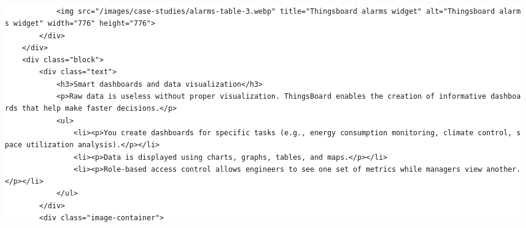                 <img src="/images/case-studies/alarms-table-3.webp" title="Thingsboard alarms widget" alt="Thingsboard alarms widget" width="776" height="776">
            </div>
        </div>
        <div class="block">
            <div class="text">
                <h3>Smart dashboards and data visualization</h3>
                <p>Raw data is useless without proper visualization. ThingsBoard enables the creation of informative dashboards that help make faster decisions.</p>
                <ul>
                    <li><p>You create dashboards for specific tasks (e.g., energy consumption monitoring, climate control, space utilization analysis).</p></li>
                    <li><p>Data is displayed using charts, graphs, tables, and maps.</p></li>
                    <li><p>Role-based access control allows engineers to see one set of metrics while managers view another.</p></li>
                </ul>
            </div>
            <div class="image-container">